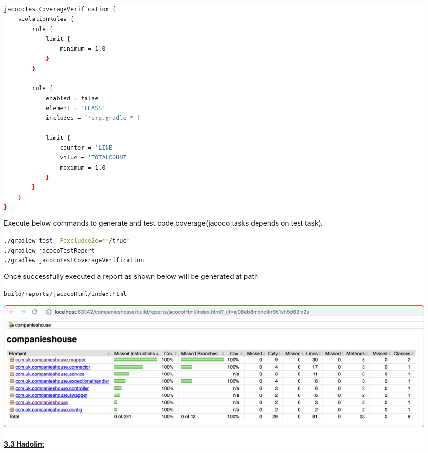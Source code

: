 ```bash
jacocoTestCoverageVerification {
    violationRules {
        rule {
            limit {
                minimum = 1.0
            }
        }

        rule {
            enabled = false
            element = 'CLASS'
            includes = ['org.gradle.*']

            limit {
                counter = 'LINE'
                value = 'TOTALCOUNT'
                maximum = 1.0
            }
        }
    }
}
```

Execute below commands to generate and test code coverage(jacoco tasks depends on test task).

```bash
./gradlew test -Pexcludee2e=**/true*
./gradlew jacocoTestReport
./gradlew jacocoTestCoverageVerification
```

Once successfully executed a report as shown below will be generated at path

```bash
build/reports/jacocoHtml/index.html
```

![](doc-resources/images/jacoco-report.png)

#### [3.3 Hadolint](https://github.com/hadolint/hadolint)
